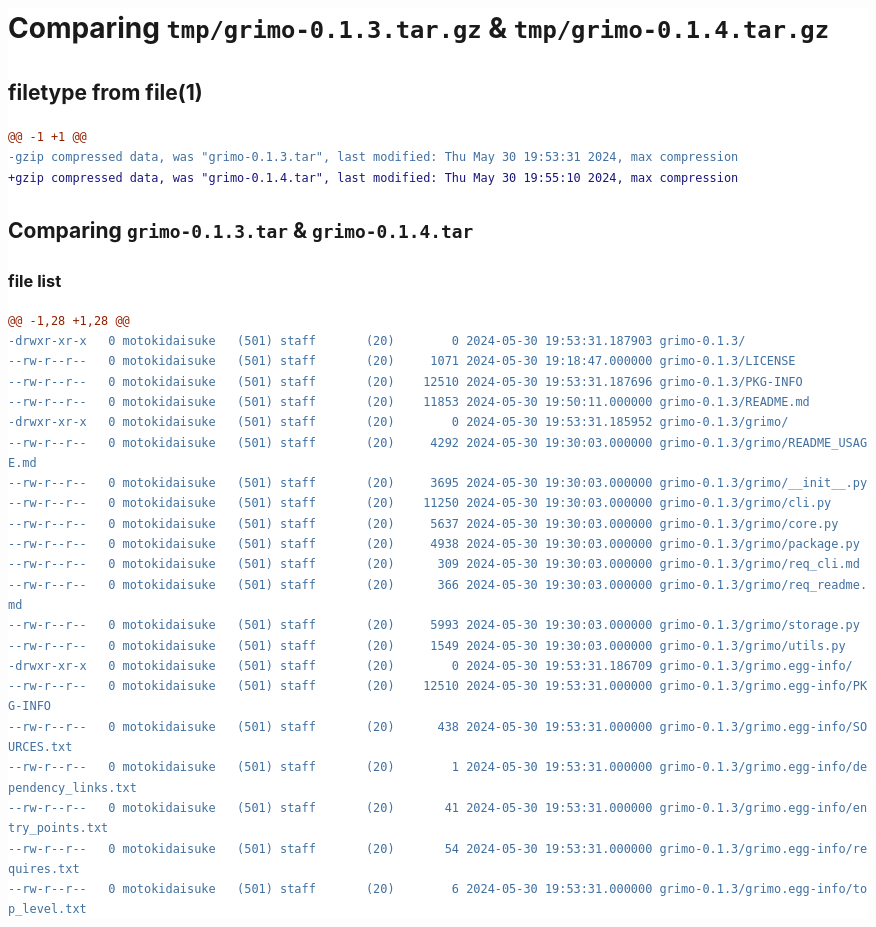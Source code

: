 # Comparing `tmp/grimo-0.1.3.tar.gz` & `tmp/grimo-0.1.4.tar.gz`

## filetype from file(1)

```diff
@@ -1 +1 @@
-gzip compressed data, was "grimo-0.1.3.tar", last modified: Thu May 30 19:53:31 2024, max compression
+gzip compressed data, was "grimo-0.1.4.tar", last modified: Thu May 30 19:55:10 2024, max compression
```

## Comparing `grimo-0.1.3.tar` & `grimo-0.1.4.tar`

### file list

```diff
@@ -1,28 +1,28 @@
-drwxr-xr-x   0 motokidaisuke   (501) staff       (20)        0 2024-05-30 19:53:31.187903 grimo-0.1.3/
--rw-r--r--   0 motokidaisuke   (501) staff       (20)     1071 2024-05-30 19:18:47.000000 grimo-0.1.3/LICENSE
--rw-r--r--   0 motokidaisuke   (501) staff       (20)    12510 2024-05-30 19:53:31.187696 grimo-0.1.3/PKG-INFO
--rw-r--r--   0 motokidaisuke   (501) staff       (20)    11853 2024-05-30 19:50:11.000000 grimo-0.1.3/README.md
-drwxr-xr-x   0 motokidaisuke   (501) staff       (20)        0 2024-05-30 19:53:31.185952 grimo-0.1.3/grimo/
--rw-r--r--   0 motokidaisuke   (501) staff       (20)     4292 2024-05-30 19:30:03.000000 grimo-0.1.3/grimo/README_USAGE.md
--rw-r--r--   0 motokidaisuke   (501) staff       (20)     3695 2024-05-30 19:30:03.000000 grimo-0.1.3/grimo/__init__.py
--rw-r--r--   0 motokidaisuke   (501) staff       (20)    11250 2024-05-30 19:30:03.000000 grimo-0.1.3/grimo/cli.py
--rw-r--r--   0 motokidaisuke   (501) staff       (20)     5637 2024-05-30 19:30:03.000000 grimo-0.1.3/grimo/core.py
--rw-r--r--   0 motokidaisuke   (501) staff       (20)     4938 2024-05-30 19:30:03.000000 grimo-0.1.3/grimo/package.py
--rw-r--r--   0 motokidaisuke   (501) staff       (20)      309 2024-05-30 19:30:03.000000 grimo-0.1.3/grimo/req_cli.md
--rw-r--r--   0 motokidaisuke   (501) staff       (20)      366 2024-05-30 19:30:03.000000 grimo-0.1.3/grimo/req_readme.md
--rw-r--r--   0 motokidaisuke   (501) staff       (20)     5993 2024-05-30 19:30:03.000000 grimo-0.1.3/grimo/storage.py
--rw-r--r--   0 motokidaisuke   (501) staff       (20)     1549 2024-05-30 19:30:03.000000 grimo-0.1.3/grimo/utils.py
-drwxr-xr-x   0 motokidaisuke   (501) staff       (20)        0 2024-05-30 19:53:31.186709 grimo-0.1.3/grimo.egg-info/
--rw-r--r--   0 motokidaisuke   (501) staff       (20)    12510 2024-05-30 19:53:31.000000 grimo-0.1.3/grimo.egg-info/PKG-INFO
--rw-r--r--   0 motokidaisuke   (501) staff       (20)      438 2024-05-30 19:53:31.000000 grimo-0.1.3/grimo.egg-info/SOURCES.txt
--rw-r--r--   0 motokidaisuke   (501) staff       (20)        1 2024-05-30 19:53:31.000000 grimo-0.1.3/grimo.egg-info/dependency_links.txt
--rw-r--r--   0 motokidaisuke   (501) staff       (20)       41 2024-05-30 19:53:31.000000 grimo-0.1.3/grimo.egg-info/entry_points.txt
--rw-r--r--   0 motokidaisuke   (501) staff       (20)       54 2024-05-30 19:53:31.000000 grimo-0.1.3/grimo.egg-info/requires.txt
--rw-r--r--   0 motokidaisuke   (501) staff       (20)        6 2024-05-30 19:53:31.000000 grimo-0.1.3/grimo.egg-info/top_level.txt
```